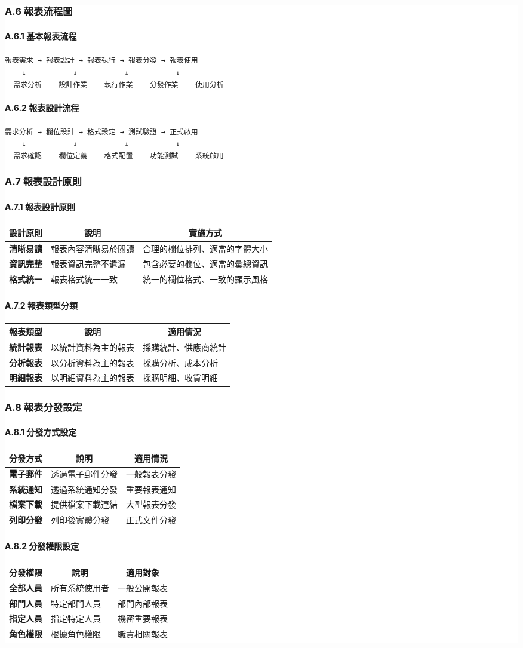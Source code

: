 ### A.6 報表流程圖

#### A.6.1 基本報表流程

```
報表需求 → 報表設計 → 報表執行 → 報表分發 → 報表使用
    ↓           ↓           ↓           ↓
  需求分析    設計作業    執行作業    分發作業    使用分析
```

#### A.6.2 報表設計流程

```
需求分析 → 欄位設計 → 格式設定 → 測試驗證 → 正式啟用
    ↓           ↓           ↓           ↓
  需求確認    欄位定義    格式配置    功能測試    系統啟用
```

### A.7 報表設計原則

#### A.7.1 報表設計原則

| 設計原則 | 說明 | 實施方式 |
|----------|------|----------|
| **清晰易讀** | 報表內容清晰易於閱讀 | 合理的欄位排列、適當的字體大小 |
| **資訊完整** | 報表資訊完整不遺漏 | 包含必要的欄位、適當的彙總資訊 |
| **格式統一** | 報表格式統一一致 | 統一的欄位格式、一致的顯示風格 |

#### A.7.2 報表類型分類

| 報表類型 | 說明 | 適用情況 |
|----------|------|----------|
| **統計報表** | 以統計資料為主的報表 | 採購統計、供應商統計 |
| **分析報表** | 以分析資料為主的報表 | 採購分析、成本分析 |
| **明細報表** | 以明細資料為主的報表 | 採購明細、收貨明細 |

### A.8 報表分發設定

#### A.8.1 分發方式設定

| 分發方式 | 說明 | 適用情況 |
|----------|------|----------|
| **電子郵件** | 透過電子郵件分發 | 一般報表分發 |
| **系統通知** | 透過系統通知分發 | 重要報表通知 |
| **檔案下載** | 提供檔案下載連結 | 大型報表分發 |
| **列印分發** | 列印後實體分發 | 正式文件分發 |

#### A.8.2 分發權限設定

| 分發權限 | 說明 | 適用對象 |
|----------|------|----------|
| **全部人員** | 所有系統使用者 | 一般公開報表 |
| **部門人員** | 特定部門人員 | 部門內部報表 |
| **指定人員** | 指定特定人員 | 機密重要報表 |
| **角色權限** | 根據角色權限 | 職責相關報表 |
